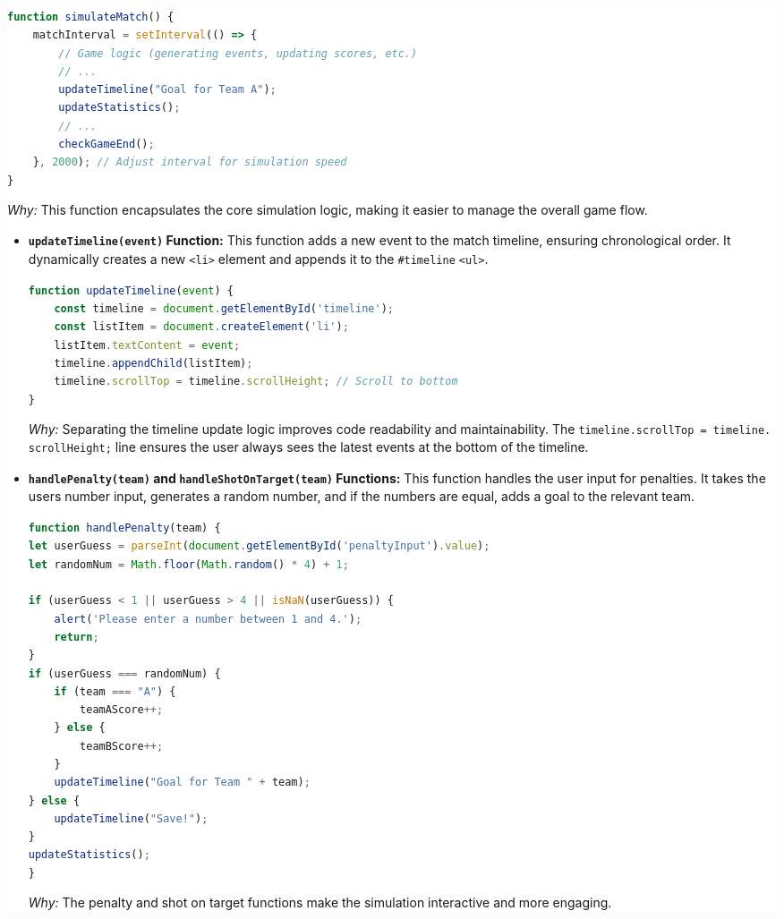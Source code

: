    ```javascript
   function simulateMatch() {
       matchInterval = setInterval(() => {
           // Game logic (generating events, updating scores, etc.)
           // ...
           updateTimeline("Goal for Team A");
           updateStatistics();
           // ...
           checkGameEnd();
       }, 2000); // Adjust interval for simulation speed
   }
   ```
   *Why:* This function encapsulates the core simulation logic, making it easier to manage the overall game flow.

- **`updateTimeline(event)` Function:**  This function adds a new event to the match timeline, ensuring chronological order.  It dynamically creates a new `<li>` element and appends it to the `#timeline` `<ul>`.

   ```javascript
   function updateTimeline(event) {
       const timeline = document.getElementById('timeline');
       const listItem = document.createElement('li');
       listItem.textContent = event;
       timeline.appendChild(listItem);
       timeline.scrollTop = timeline.scrollHeight; // Scroll to bottom
   }
   ```
   *Why:*  Separating the timeline update logic improves code readability and maintainability. The `timeline.scrollTop = timeline.scrollHeight;` line ensures the user always sees the latest events at the bottom of the timeline.

- **`handlePenalty(team)` and `handleShotOnTarget(team)` Functions:** This function handles the user input for penalties. It takes the users number input, generates a random number, and if the numbers are equal, adds a goal to the relevant team.

    ```javascript
    function handlePenalty(team) {
    let userGuess = parseInt(document.getElementById('penaltyInput').value);
    let randomNum = Math.floor(Math.random() * 4) + 1;

    if (userGuess < 1 || userGuess > 4 || isNaN(userGuess)) {
        alert('Please enter a number between 1 and 4.');
        return;
    }
    if (userGuess === randomNum) {
        if (team === "A") {
            teamAScore++;
        } else {
            teamBScore++;
        }
        updateTimeline("Goal for Team " + team);
    } else {
        updateTimeline("Save!");
    }
    updateStatistics();
    }
    ```
    *Why:* The penalty and shot on target functions make the simulation interactive and more engaging.
